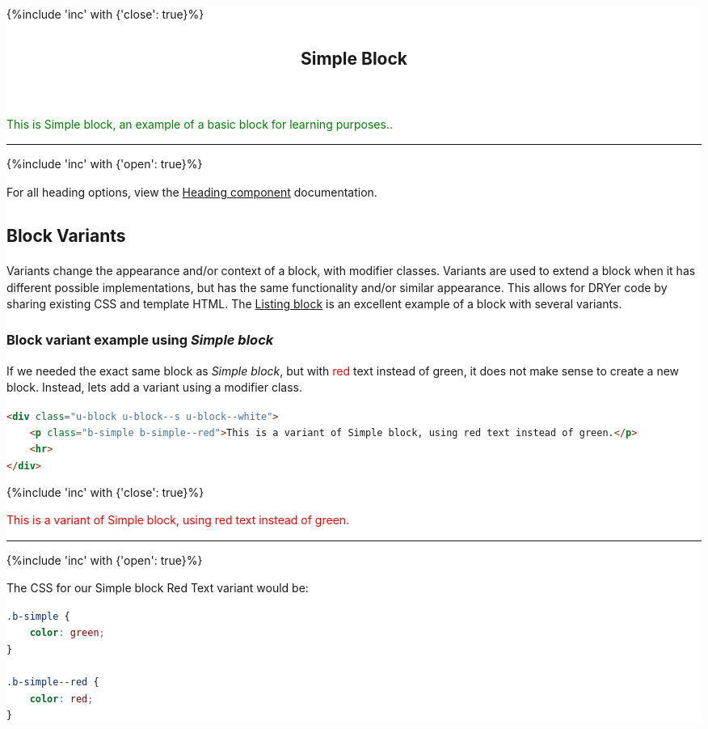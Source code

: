 {%include 'inc' with {'close': true}%}

<section class="u-block u-block--s u-block--white">
    <header>
        <h2 class="c-heading c-heading--center">Simple Block</h2>
    </header>
    <p style="color: green" class="b-simple">This is Simple block, an example of a basic block for learning purposes..</p>
    <hr>
</section>

{%include 'inc' with {'open': true}%}

For all heading options, view the [Heading component](#) documentation.

## Block Variants

Variants change the appearance and/or context of a block, with modifier classes. Variants are used to extend a block when it has different possible implementations, but has the same functionality and/or similar appearance. This allows for DRYer code by sharing existing CSS and template HTML. The [Listing block](#) is an excellent example of a block with several variants.

### Block variant example using <em>Simple block</em>

If we needed the exact same block as <em>Simple block</em>, but with <span style="color: red">red</span> text instead of green, it does not make sense to create a new block. Instead, lets add a variant using a modifier class.

```html
<div class="u-block u-block--s u-block--white">
    <p class="b-simple b-simple--red">This is a variant of Simple block, using red text instead of green.</p>
    <hr>
</div>
```

{%include 'inc' with {'close': true}%}

<div class="u-block u-block--s u-block--white">
    <p style="color: red" class="b-simple">This is a variant of Simple block, using red text instead of green.</p>
    <hr>
</div>

{%include 'inc' with {'open': true}%}

The CSS for our Simple block Red Text variant would be:

```css
.b-simple {
    color: green;
}

.b-simple--red {
    color: red;
}

```

